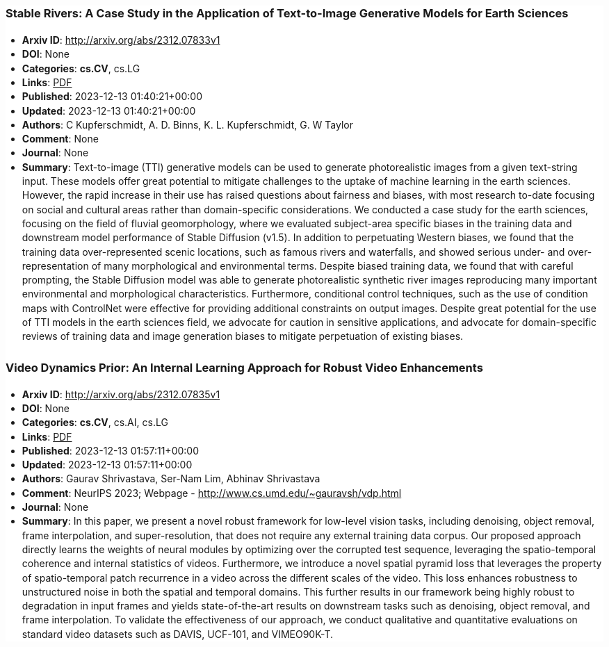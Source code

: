 


### Stable Rivers: A Case Study in the Application of Text-to-Image Generative Models for Earth Sciences
- **Arxiv ID**: http://arxiv.org/abs/2312.07833v1
- **DOI**: None
- **Categories**: **cs.CV**, cs.LG
- **Links**: [PDF](http://arxiv.org/pdf/2312.07833v1)
- **Published**: 2023-12-13 01:40:21+00:00
- **Updated**: 2023-12-13 01:40:21+00:00
- **Authors**: C Kupferschmidt, A. D. Binns, K. L. Kupferschmidt, G. W Taylor
- **Comment**: None
- **Journal**: None
- **Summary**: Text-to-image (TTI) generative models can be used to generate photorealistic images from a given text-string input. These models offer great potential to mitigate challenges to the uptake of machine learning in the earth sciences. However, the rapid increase in their use has raised questions about fairness and biases, with most research to-date focusing on social and cultural areas rather than domain-specific considerations. We conducted a case study for the earth sciences, focusing on the field of fluvial geomorphology, where we evaluated subject-area specific biases in the training data and downstream model performance of Stable Diffusion (v1.5). In addition to perpetuating Western biases, we found that the training data over-represented scenic locations, such as famous rivers and waterfalls, and showed serious under- and over-representation of many morphological and environmental terms. Despite biased training data, we found that with careful prompting, the Stable Diffusion model was able to generate photorealistic synthetic river images reproducing many important environmental and morphological characteristics. Furthermore, conditional control techniques, such as the use of condition maps with ControlNet were effective for providing additional constraints on output images. Despite great potential for the use of TTI models in the earth sciences field, we advocate for caution in sensitive applications, and advocate for domain-specific reviews of training data and image generation biases to mitigate perpetuation of existing biases.



### Video Dynamics Prior: An Internal Learning Approach for Robust Video Enhancements
- **Arxiv ID**: http://arxiv.org/abs/2312.07835v1
- **DOI**: None
- **Categories**: **cs.CV**, cs.AI, cs.LG
- **Links**: [PDF](http://arxiv.org/pdf/2312.07835v1)
- **Published**: 2023-12-13 01:57:11+00:00
- **Updated**: 2023-12-13 01:57:11+00:00
- **Authors**: Gaurav Shrivastava, Ser-Nam Lim, Abhinav Shrivastava
- **Comment**: NeurIPS 2023; Webpage - http://www.cs.umd.edu/~gauravsh/vdp.html
- **Journal**: None
- **Summary**: In this paper, we present a novel robust framework for low-level vision tasks, including denoising, object removal, frame interpolation, and super-resolution, that does not require any external training data corpus. Our proposed approach directly learns the weights of neural modules by optimizing over the corrupted test sequence, leveraging the spatio-temporal coherence and internal statistics of videos. Furthermore, we introduce a novel spatial pyramid loss that leverages the property of spatio-temporal patch recurrence in a video across the different scales of the video. This loss enhances robustness to unstructured noise in both the spatial and temporal domains. This further results in our framework being highly robust to degradation in input frames and yields state-of-the-art results on downstream tasks such as denoising, object removal, and frame interpolation. To validate the effectiveness of our approach, we conduct qualitative and quantitative evaluations on standard video datasets such as DAVIS, UCF-101, and VIMEO90K-T.

